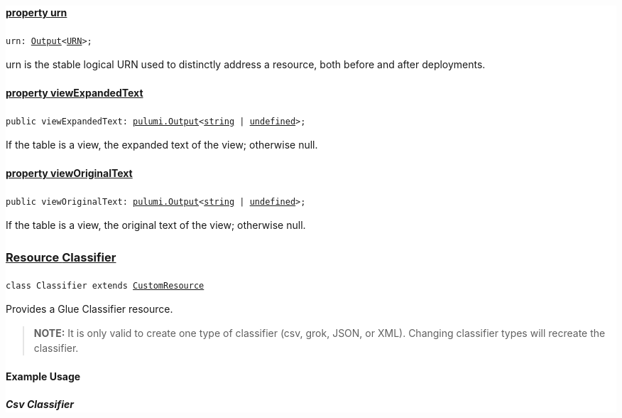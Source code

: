 <h4 class="pdoc-member-header" id="CatalogTable-urn">
<a class="pdoc-child-name" href="https://github.com/pulumi/pulumi-aws/blob/4ce7973445e1b41a7297cc15ad476f490c9f4e1e/sdk/nodejs/glue/catalogTable.ts#L85">property <b>urn</b></a>
</h4>

<pre class="highlight"><code><span class='kd'></span>urn: <a href='/docs/reference/pkg/nodejs/pulumi/pulumi/#Output'>Output</a>&lt;<a href='/docs/reference/pkg/nodejs/pulumi/pulumi/#URN'>URN</a>&gt;;</code></pre>

urn is the stable logical URN used to distinctly address a resource, both before and after
deployments.

<h4 class="pdoc-member-header" id="CatalogTable-viewExpandedText">
<a class="pdoc-child-name" href="https://github.com/pulumi/pulumi-aws/blob/4ce7973445e1b41a7297cc15ad476f490c9f4e1e/sdk/nodejs/glue/catalogTable.ts#L164">property <b>viewExpandedText</b></a>
</h4>

<pre class="highlight"><code><span class='kd'>public </span>viewExpandedText: <a href='/docs/reference/pkg/nodejs/pulumi/pulumi/#Output'>pulumi.Output</a>&lt;<span class='kd'><a href='https://developer.mozilla.org/en-US/docs/Web/JavaScript/Reference/Global_Objects/String'>string</a></span> | <span class='kd'><a href='https://developer.mozilla.org/en-US/docs/Web/JavaScript/Reference/Global_Objects/undefined'>undefined</a></span>&gt;;</code></pre>

If the table is a view, the expanded text of the view; otherwise null.

<h4 class="pdoc-member-header" id="CatalogTable-viewOriginalText">
<a class="pdoc-child-name" href="https://github.com/pulumi/pulumi-aws/blob/4ce7973445e1b41a7297cc15ad476f490c9f4e1e/sdk/nodejs/glue/catalogTable.ts#L168">property <b>viewOriginalText</b></a>
</h4>

<pre class="highlight"><code><span class='kd'>public </span>viewOriginalText: <a href='/docs/reference/pkg/nodejs/pulumi/pulumi/#Output'>pulumi.Output</a>&lt;<span class='kd'><a href='https://developer.mozilla.org/en-US/docs/Web/JavaScript/Reference/Global_Objects/String'>string</a></span> | <span class='kd'><a href='https://developer.mozilla.org/en-US/docs/Web/JavaScript/Reference/Global_Objects/undefined'>undefined</a></span>&gt;;</code></pre>

If the table is a view, the original text of the view; otherwise null.

<h3 class="pdoc-module-header" id="Classifier" data-link-title="Classifier">
    <a href="https://github.com/pulumi/pulumi-aws/blob/4ce7973445e1b41a7297cc15ad476f490c9f4e1e/sdk/nodejs/glue/classifier.ts#L81">
        Resource <strong>Classifier</strong>
    </a>
</h3>

<pre class="highlight"><code><span class='kr'>class</span> <span class='nx'>Classifier</span> <span class='kr'>extends</span> <a href='/docs/reference/pkg/nodejs/pulumi/pulumi/#CustomResource'>CustomResource</a></code></pre>

Provides a Glue Classifier resource.

> **NOTE:** It is only valid to create one type of classifier (csv, grok, JSON, or XML). Changing classifier types will recreate the classifier.

#### Example Usage
##### Csv Classifier
